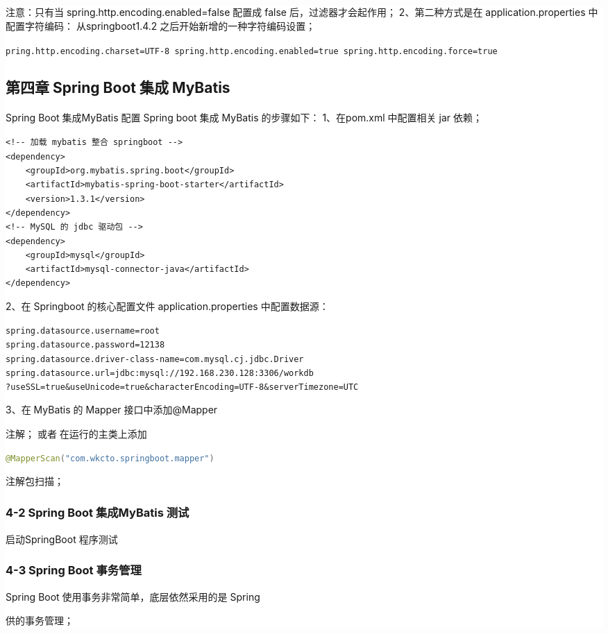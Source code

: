 注意：只有当 spring.http.encoding.enabled=false 配置成 false
后，过滤器才会起作用；
2、第二种方式是在 application.properties 中配置字符编码： 从springboot1.4.2 之后开始新增的一种字符编码设置； 

```properties
pring.http.encoding.charset=UTF-8 spring.http.encoding.enabled=true spring.http.encoding.force=true
```

## 第四章	Spring Boot	集成 MyBatis

Spring Boot 集成MyBatis 配置
Spring boot 集成 MyBatis 的步骤如下：
1、在pom.xml 中配置相关 jar 依赖；

```
<!-- 加载 mybatis 整合 springboot -->
<dependency>
	<groupId>org.mybatis.spring.boot</groupId>
	<artifactId>mybatis-spring-boot-starter</artifactId>
	<version>1.3.1</version>
</dependency>
<!-- MySQL 的 jdbc 驱动包 -->
<dependency>
	<groupId>mysql</groupId>
	<artifactId>mysql-connector-java</artifactId>
</dependency>
```

2、在 Springboot 的核心配置文件 application.properties 中配置数据源：

```properties
spring.datasource.username=root
spring.datasource.password=12138 
spring.datasource.driver-class-name=com.mysql.cj.jdbc.Driver
spring.datasource.url=jdbc:mysql://192.168.230.128:3306/workdb
?useSSL=true&useUnicode=true&characterEncoding=UTF-8&serverTimezone=UTC
```

3、在 MyBatis 的 Mapper 接口中添加@Mapper 

注解； 或者 在运行的主类上添加

```java
@MapperScan("com.wkcto.springboot.mapper") 
```

注解包扫描；

### 4-2	Spring Boot 集成MyBatis 测试

启动SpringBoot 程序测试

### 4-3	Spring Boot 事务管理

Spring Boot 使用事务非常简单，底层依然采用的是 Spring

供的事务管理；

